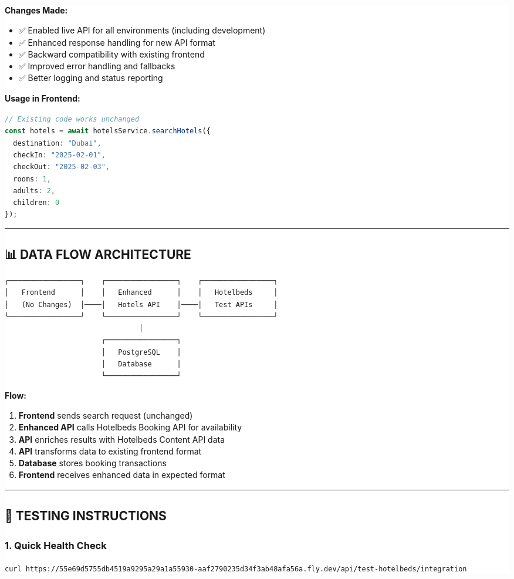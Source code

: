 **Changes Made:**
- ✅ Enabled live API for all environments (including development)
- ✅ Enhanced response handling for new API format
- ✅ Backward compatibility with existing frontend
- ✅ Improved error handling and fallbacks
- ✅ Better logging and status reporting

**Usage in Frontend:**
```typescript
// Existing code works unchanged
const hotels = await hotelsService.searchHotels({
  destination: "Dubai",
  checkIn: "2025-02-01", 
  checkOut: "2025-02-03",
  rooms: 1,
  adults: 2,
  children: 0
});
```

---

## 📊 **DATA FLOW ARCHITECTURE**

```
┌─────────────────┐    ┌─────────────────┐    ┌─────────────────┐
│   Frontend      │    │   Enhanced      │    │   Hotelbeds     │
│   (No Changes)  │────│   Hotels API    │────│   Test APIs     │
└─────────────────┘    └─────────────────┘    └─────────────────┘
                                │
                       ┌─────────────────┐
                       │   PostgreSQL    │
                       │   Database      │
                       └─────────────────┘
```

**Flow:**
1. **Frontend** sends search request (unchanged)
2. **Enhanced API** calls Hotelbeds Booking API for availability
3. **API** enriches results with Hotelbeds Content API data
4. **API** transforms data to existing frontend format
5. **Database** stores booking transactions
6. **Frontend** receives enhanced data in expected format

---

## 🚀 **TESTING INSTRUCTIONS**

### **1. Quick Health Check**
```bash
curl https://55e69d5755db4519a9295a29a1a55930-aaf2790235d34f3ab48afa56a.fly.dev/api/test-hotelbeds/integration
```
